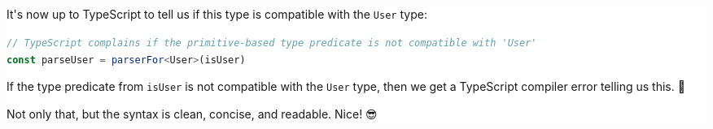 It's now up to TypeScript to tell us if this type is compatible with the `User` type:

```ts
// TypeScript complains if the primitive-based type predicate is not compatible with 'User'
const parseUser = parserFor<User>(isUser)
```

If the type predicate from `isUser` is not compatible with the `User` type, then we get a TypeScript compiler error telling us this. 🎉

Not only that, but the syntax is clean, concise, and readable. Nice! 😎

[license-badge]: https://img.shields.io/badge/license-MIT-informational.svg
[license]: license.md
[npm]: https://npmjs.org/package/ts-guardian
[npm-badge]: https://badge.fury.io/js/ts-guardian.svg
[user-defined-type-guards]: https://www.typescriptlang.org/docs/handbook/advanced-types.html#user-defined-type-guards
[typescript]: https://www.typescriptlang.org/docs
[functional-programming]: https://en.wikipedia.org/wiki/Functional_programming
